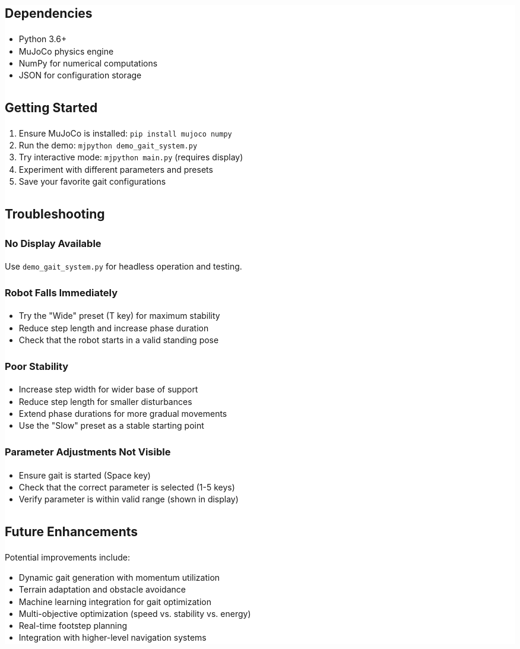 ## Dependencies

- Python 3.6+
- MuJoCo physics engine
- NumPy for numerical computations
- JSON for configuration storage

## Getting Started

1. Ensure MuJoCo is installed: `pip install mujoco numpy`
2. Run the demo: `mjpython demo_gait_system.py`
3. Try interactive mode: `mjpython main.py` (requires display)
4. Experiment with different parameters and presets
5. Save your favorite gait configurations

## Troubleshooting

### No Display Available
Use `demo_gait_system.py` for headless operation and testing.

### Robot Falls Immediately
- Try the "Wide" preset (T key) for maximum stability
- Reduce step length and increase phase duration
- Check that the robot starts in a valid standing pose

### Poor Stability
- Increase step width for wider base of support
- Reduce step length for smaller disturbances
- Extend phase durations for more gradual movements
- Use the "Slow" preset as a stable starting point

### Parameter Adjustments Not Visible
- Ensure gait is started (Space key)
- Check that the correct parameter is selected (1-5 keys)
- Verify parameter is within valid range (shown in display)

## Future Enhancements

Potential improvements include:
- Dynamic gait generation with momentum utilization
- Terrain adaptation and obstacle avoidance
- Machine learning integration for gait optimization
- Multi-objective optimization (speed vs. stability vs. energy)
- Real-time footstep planning
- Integration with higher-level navigation systems